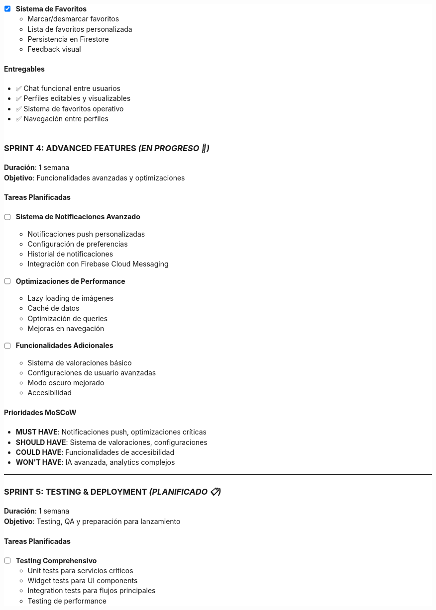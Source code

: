 - [x] **Sistema de Favoritos**
  - Marcar/desmarcar favoritos
  - Lista de favoritos personalizada
  - Persistencia en Firestore
  - Feedback visual

#### **Entregables**
- ✅ Chat funcional entre usuarios
- ✅ Perfiles editables y visualizables
- ✅ Sistema de favoritos operativo
- ✅ Navegación entre perfiles

---

### **SPRINT 4: ADVANCED FEATURES** *(EN PROGRESO 🔄)*
**Duración**: 1 semana  
**Objetivo**: Funcionalidades avanzadas y optimizaciones

#### **Tareas Planificadas**
- [ ] **Sistema de Notificaciones Avanzado**
  - Notificaciones push personalizadas
  - Configuración de preferencias
  - Historial de notificaciones
  - Integración con Firebase Cloud Messaging

- [ ] **Optimizaciones de Performance**
  - Lazy loading de imágenes
  - Caché de datos
  - Optimización de queries
  - Mejoras en navegación

- [ ] **Funcionalidades Adicionales**
  - Sistema de valoraciones básico
  - Configuraciones de usuario avanzadas
  - Modo oscuro mejorado
  - Accesibilidad

#### **Prioridades MoSCoW**
- **MUST HAVE**: Notificaciones push, optimizaciones críticas
- **SHOULD HAVE**: Sistema de valoraciones, configuraciones
- **COULD HAVE**: Funcionalidades de accesibilidad
- **WON'T HAVE**: IA avanzada, analytics complejos

---

### **SPRINT 5: TESTING & DEPLOYMENT** *(PLANIFICADO 📋)*
**Duración**: 1 semana  
**Objetivo**: Testing, QA y preparación para lanzamiento

#### **Tareas Planificadas**
- [ ] **Testing Comprehensivo**
  - Unit tests para servicios críticos
  - Widget tests para UI components
  - Integration tests para flujos principales
  - Testing de performance
